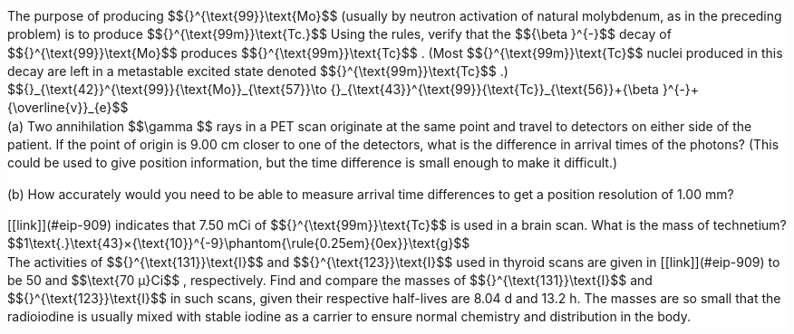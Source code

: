 </div>
</div>

<div data-type="exercise" data-element-type="problems-exercises">
<div data-type="problem" markdown="1">
The purpose of producing $${}^{\text{99}}\text{Mo}$$
 (usually by neutron activation of natural molybdenum, as in the preceding problem) is to produce $${}^{\text{99m}}\text{Tc.}$$
 Using the rules, verify that the $${\beta }^{-}$$
 decay of $${}^{\text{99}}\text{Mo}$$
 produces $${}^{\text{99m}}\text{Tc}$$
. (Most $${}^{\text{99m}}\text{Tc}$$
 nuclei produced in this decay are left in a metastable excited state denoted $${}^{\text{99m}}\text{Tc}$$
.)

</div>
<div data-type="solution" markdown="1">
$${}_{\text{42}}^{\text{99}}{\text{Mo}}_{\text{57}}\to {}_{\text{43}}^{\text{99}}{\text{Tc}}_{\text{56}}+{\beta }^{-}+{\overline{v}}_{e}$$
</div>
</div>

<div data-type="exercise" data-element-type="problems-exercises">
<div data-type="problem" markdown="1">
(a) Two annihilation $$\gamma $$
 rays in a PET scan originate at the same point and travel to detectors on either side of the patient. If the point of origin is 9.00 cm closer to one of the detectors, what is the difference in arrival times of the photons? (This could be used to give position information, but the time difference is small enough to make it difficult.)

(b) How accurately would you need to be able to measure arrival time differences to get a position resolution of 1.00 mm?

</div>
</div>

<div data-type="exercise" data-element-type="problems-exercises">
<div data-type="problem" markdown="1">
[[link]](#eip-909) indicates that 7.50 mCi of $${}^{\text{99m}}\text{Tc}$$
 is used in a brain scan. What is the mass of technetium?

</div>
<div data-type="solution" markdown="1">
$$1\text{.}\text{43}×{\text{10}}^{-9}\phantom{\rule{0.25em}{0ex}}\text{g}$$
</div>
</div>

<div data-type="exercise" data-element-type="problems-exercises">
<div data-type="problem" markdown="1">
The activities of $${}^{\text{131}}\text{I}$$
 and $${}^{\text{123}}\text{I}$$
 used in thyroid scans are given in [[link]](#eip-909) to be 50 and $$\text{70 μ}Ci$$
, respectively. Find and compare the masses of $${}^{\text{131}}\text{I}$$
 and $${}^{\text{123}}\text{I}$$
 in such scans, given their respective half-lives are 8.04 d and 13.2 h. The masses are so small that the radioiodine is usually mixed with stable iodine as a carrier to ensure normal chemistry and distribution in the body.
